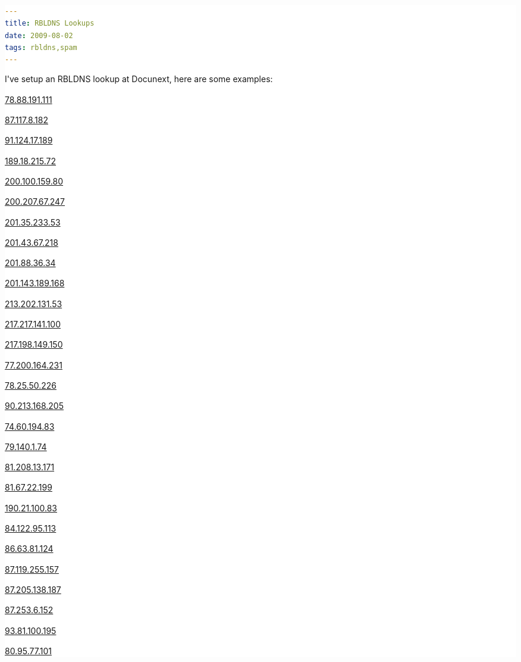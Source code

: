 ```yaml
---
title: RBLDNS Lookups
date: 2009-08-02
tags: rbldns,spam
---
```

  I've setup an RBLDNS lookup at Docunext, here are some examples:

<a href="http://www.docunext.com/blog/rbldns/78.88.191.111.html">78.88.191.111</a>

<a href="http://www.docunext.com/blog/rbldns/87.117.8.182.html">87.117.8.182</a>

<a href="http://www.docunext.com/blog/rbldns/91.124.17.189.html">91.124.17.189</a>

<a href="http://www.docunext.com/blog/rbldns/189.18.215.72.html">189.18.215.72</a>

<a href="http://www.docunext.com/blog/rbldns/200.100.159.80.html">200.100.159.80</a>

<a href="http://www.docunext.com/blog/rbldns/200.207.67.247.html">200.207.67.247</a>

<a href="http://www.docunext.com/blog/rbldns/201.35.233.53.html">201.35.233.53</a>

<a href="http://www.docunext.com/blog/rbldns/201.43.67.218.html">201.43.67.218</a>

<a href="http://www.docunext.com/blog/rbldns/201.88.36.34.html">201.88.36.34</a>

<a href="http://www.docunext.com/blog/rbldns/201.143.189.168.html">201.143.189.168</a>

<a href="http://www.docunext.com/blog/rbldns/213.202.131.53.html">213.202.131.53</a>

<a href="http://www.docunext.com/blog/rbldns/217.217.141.100.html">217.217.141.100</a>

<a href="http://www.docunext.com/blog/rbldns/217.198.149.150.html">217.198.149.150</a>

<a href="http://www.docunext.com/blog/rbldns/77.200.164.231.html">77.200.164.231</a>

<a href="http://www.docunext.com/blog/rbldns/78.25.50.226.html">78.25.50.226</a>

<a href="http://www.docunext.com/blog/rbldns/90.213.168.205.html">90.213.168.205</a>

<a href="http://www.docunext.com/blog/rbldns/74.60.194.83.html">74.60.194.83</a>

<a href="http://www.docunext.com/blog/rbldns/79.140.1.74.html">79.140.1.74</a>

<a href="http://www.docunext.com/blog/rbldns/81.208.13.171.html">81.208.13.171</a>

<a href="http://www.docunext.com/blog/rbldns/81.67.22.199.html">81.67.22.199</a>

<a href="http://www.docunext.com/blog/rbldns/190.21.100.83.html">190.21.100.83</a>

<a href="http://www.docunext.com/blog/rbldns/84.122.95.113.html">84.122.95.113</a>

<a href="http://www.docunext.com/blog/rbldns/86.63.81.124.html">86.63.81.124</a>

<a href="http://www.docunext.com/blog/rbldns/87.119.255.157.html">87.119.255.157</a>

<a href="http://www.docunext.com/blog/rbldns/87.205.138.187.html">87.205.138.187</a>

<a href="http://www.docunext.com/blog/rbldns/87.253.6.152.html">87.253.6.152</a>

<a href="http://www.docunext.com/blog/rbldns/93.81.100.195.html">93.81.100.195</a>

<a href="http://www.docunext.com/blog/rbldns/80.95.77.101.html">80.95.77.101</a>
